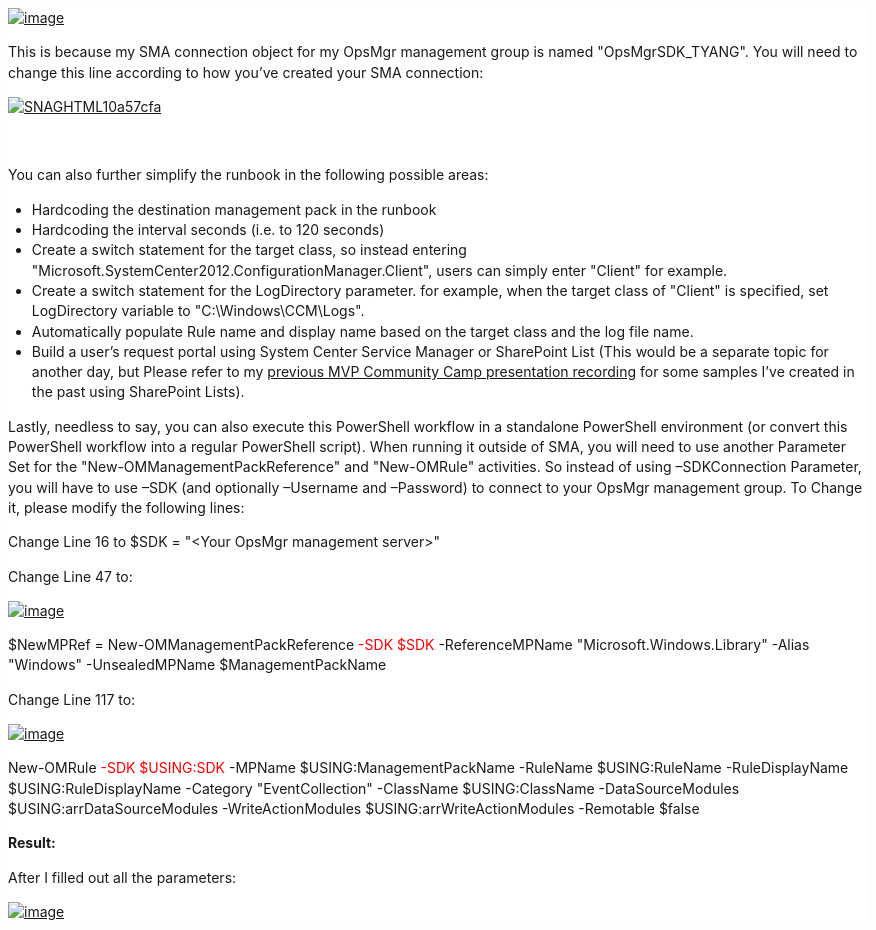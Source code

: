 <a href="http://blog.tyang.org/wp-content/uploads/2015/06/image17.png"><img style="background-image: none; padding-top: 0px; padding-left: 0px; display: inline; padding-right: 0px; border: 0px;" title="image" src="http://blog.tyang.org/wp-content/uploads/2015/06/image_thumb17.png" alt="image" width="585" height="57" border="0" /></a>

This is because my SMA connection object for my OpsMgr management group is named "OpsMgrSDK_TYANG". You will need to change this line according to how you’ve created your SMA connection:

<a href="http://blog.tyang.org/wp-content/uploads/2015/06/SNAGHTML10a57cfa.png"><img style="background-image: none; padding-top: 0px; padding-left: 0px; display: inline; padding-right: 0px; border: 0px;" title="SNAGHTML10a57cfa" src="http://blog.tyang.org/wp-content/uploads/2015/06/SNAGHTML10a57cfa_thumb.png" alt="SNAGHTML10a57cfa" width="333" height="487" border="0" /></a>

&nbsp;

You can also further simplify the runbook in the following possible areas:
<ul>
	<li>Hardcoding the destination management pack in the runbook</li>
	<li>Hardcoding the interval seconds (i.e. to 120 seconds)</li>
	<li>Create a switch statement for the target class, so instead entering "Microsoft.SystemCenter2012.ConfigurationManager.Client", users can simply enter "Client" for example.</li>
	<li>Create a switch statement for the LogDirectory parameter. for example, when the target class of "Client" is specified, set LogDirectory variable to "C:\Windows\CCM\Logs".</li>
	<li>Automatically populate Rule name and display name based on the target class and the log file name.</li>
	<li>Build a user’s request portal using System Center Service Manager or SharePoint List (This would be a separate topic for another day, but Please refer to my <a href="http://blog.tyang.org/2015/02/01/session-recording-presentation-microsoft-mvp-community-camp-melbourne-event/" target="_blank">previous MVP Community Camp presentation recording</a> for some samples I’ve created in the past using SharePoint Lists).</li>
</ul>
Lastly, needless to say, you can also execute this PowerShell workflow in a standalone PowerShell environment (or convert this PowerShell workflow into a regular PowerShell script). When running it outside of SMA, you will need to use another Parameter Set for the "New-OMManagementPackReference" and "New-OMRule" activities. So instead of using –SDKConnection Parameter, you will have to use –SDK (and optionally –Username and –Password) to connect to your OpsMgr management group. To Change it, please modify the following lines:

Change Line 16 to $SDK = "&lt;Your OpsMgr management server&gt;"

Change Line 47 to:

<a href="http://blog.tyang.org/wp-content/uploads/2015/06/image18.png"><img style="background-image: none; padding-top: 0px; padding-left: 0px; display: inline; padding-right: 0px; border: 0px;" title="image" src="http://blog.tyang.org/wp-content/uploads/2015/06/image_thumb18.png" alt="image" width="511" height="38" border="0" /></a>

$NewMPRef = New-OMManagementPackReference <span style="color: #ff0000;">-SDK $SDK</span> -ReferenceMPName "Microsoft.Windows.Library" -Alias "Windows" -UnsealedMPName $ManagementPackName

Change Line 117 to:

<a href="http://blog.tyang.org/wp-content/uploads/2015/06/image19.png"><img style="background-image: none; padding-top: 0px; padding-left: 0px; display: inline; padding-right: 0px; border: 0px;" title="image" src="http://blog.tyang.org/wp-content/uploads/2015/06/image_thumb19.png" alt="image" width="566" height="51" border="0" /></a>

New-OMRule <span style="color: #ff0000;">-SDK $USING:SDK</span> -MPName $USING:ManagementPackName -RuleName $USING:RuleName -RuleDisplayName $USING:RuleDisplayName -Category "EventCollection" -ClassName $USING:ClassName -DataSourceModules $USING:arrDataSourceModules -WriteActionModules $USING:arrWriteActionModules -Remotable $false

<strong>Result:</strong>

After I filled out all the parameters:

<a href="http://blog.tyang.org/wp-content/uploads/2015/06/image20.png"><img style="background-image: none; padding-top: 0px; padding-left: 0px; display: inline; padding-right: 0px; border: 0px;" title="image" src="http://blog.tyang.org/wp-content/uploads/2015/06/image_thumb20.png" alt="image" width="512" height="442" border="0" /></a>
